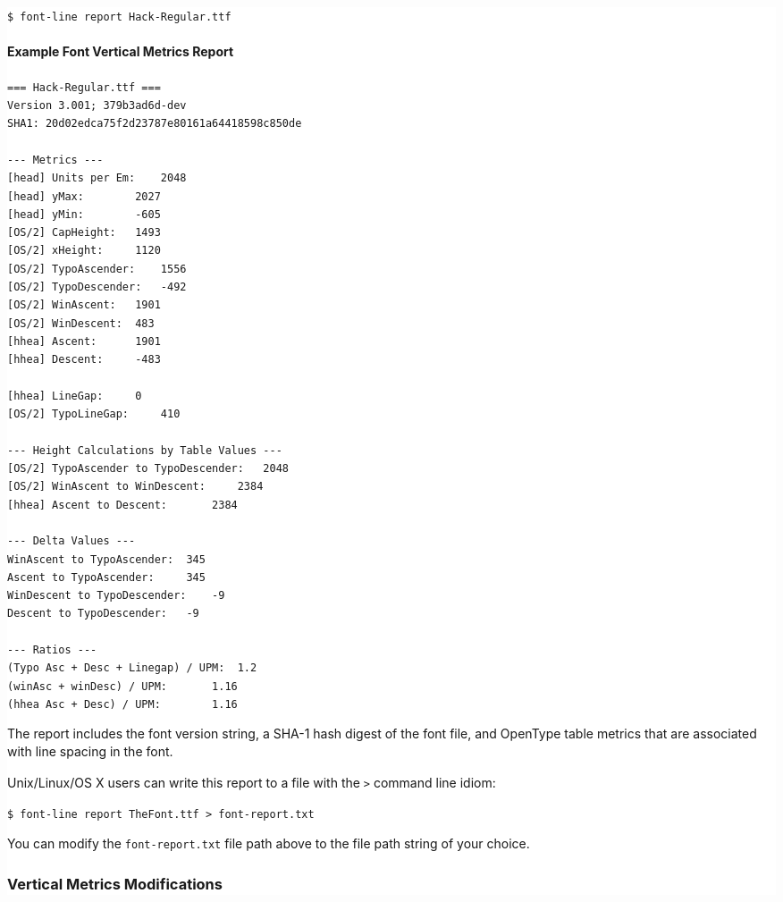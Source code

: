 ```
$ font-line report Hack-Regular.ttf
```

#### Example Font Vertical Metrics Report
```
=== Hack-Regular.ttf ===
Version 3.001; 379b3ad6d-dev
SHA1: 20d02edca75f2d23787e80161a64418598c850de

--- Metrics ---
[head] Units per Em: 	2048
[head] yMax: 		2027
[head] yMin: 		-605
[OS/2] CapHeight: 	1493
[OS/2] xHeight: 	1120
[OS/2] TypoAscender: 	1556
[OS/2] TypoDescender: 	-492
[OS/2] WinAscent: 	1901
[OS/2] WinDescent: 	483
[hhea] Ascent: 		1901
[hhea] Descent: 	-483

[hhea] LineGap: 	0
[OS/2] TypoLineGap: 	410

--- Height Calculations by Table Values ---
[OS/2] TypoAscender to TypoDescender: 	2048
[OS/2] WinAscent to WinDescent: 	2384
[hhea] Ascent to Descent: 		2384

--- Delta Values ---
WinAscent to TypoAscender: 	345
Ascent to TypoAscender: 	345
WinDescent to TypoDescender: 	-9
Descent to TypoDescender: 	-9

--- Ratios ---
(Typo Asc + Desc + Linegap) / UPM: 	1.2
(winAsc + winDesc) / UPM: 		1.16
(hhea Asc + Desc) / UPM: 		1.16
```

The report includes the font version string, a SHA-1 hash digest of the font file, and OpenType table metrics that are associated with line spacing in the font.

Unix/Linux/OS X users can write this report to a file with the `>` command line idiom:

```
$ font-line report TheFont.ttf > font-report.txt
```

You can modify the `font-report.txt` file path above to the file path string of your choice.

### Vertical Metrics Modifications

